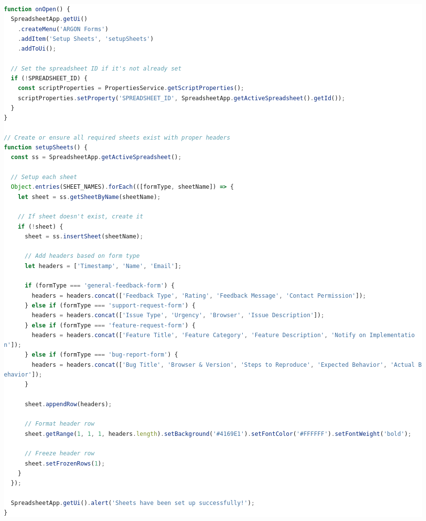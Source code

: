 ```javascript
function onOpen() {
  SpreadsheetApp.getUi()
    .createMenu('ARGON Forms')
    .addItem('Setup Sheets', 'setupSheets')
    .addToUi();
  
  // Set the spreadsheet ID if it's not already set
  if (!SPREADSHEET_ID) {
    const scriptProperties = PropertiesService.getScriptProperties();
    scriptProperties.setProperty('SPREADSHEET_ID', SpreadsheetApp.getActiveSpreadsheet().getId());
  }
}

// Create or ensure all required sheets exist with proper headers
function setupSheets() {
  const ss = SpreadsheetApp.getActiveSpreadsheet();
  
  // Setup each sheet
  Object.entries(SHEET_NAMES).forEach(([formType, sheetName]) => {
    let sheet = ss.getSheetByName(sheetName);
    
    // If sheet doesn't exist, create it
    if (!sheet) {
      sheet = ss.insertSheet(sheetName);
      
      // Add headers based on form type
      let headers = ['Timestamp', 'Name', 'Email'];
      
      if (formType === 'general-feedback-form') {
        headers = headers.concat(['Feedback Type', 'Rating', 'Feedback Message', 'Contact Permission']);
      } else if (formType === 'support-request-form') {
        headers = headers.concat(['Issue Type', 'Urgency', 'Browser', 'Issue Description']);
      } else if (formType === 'feature-request-form') {
        headers = headers.concat(['Feature Title', 'Feature Category', 'Feature Description', 'Notify on Implementation']);
      } else if (formType === 'bug-report-form') {
        headers = headers.concat(['Bug Title', 'Browser & Version', 'Steps to Reproduce', 'Expected Behavior', 'Actual Behavior']);
      }
      
      sheet.appendRow(headers);
      
      // Format header row
      sheet.getRange(1, 1, 1, headers.length).setBackground('#4169E1').setFontColor('#FFFFFF').setFontWeight('bold');
      
      // Freeze header row
      sheet.setFrozenRows(1);
    }
  });
  
  SpreadsheetApp.getUi().alert('Sheets have been set up successfully!');
}
```

